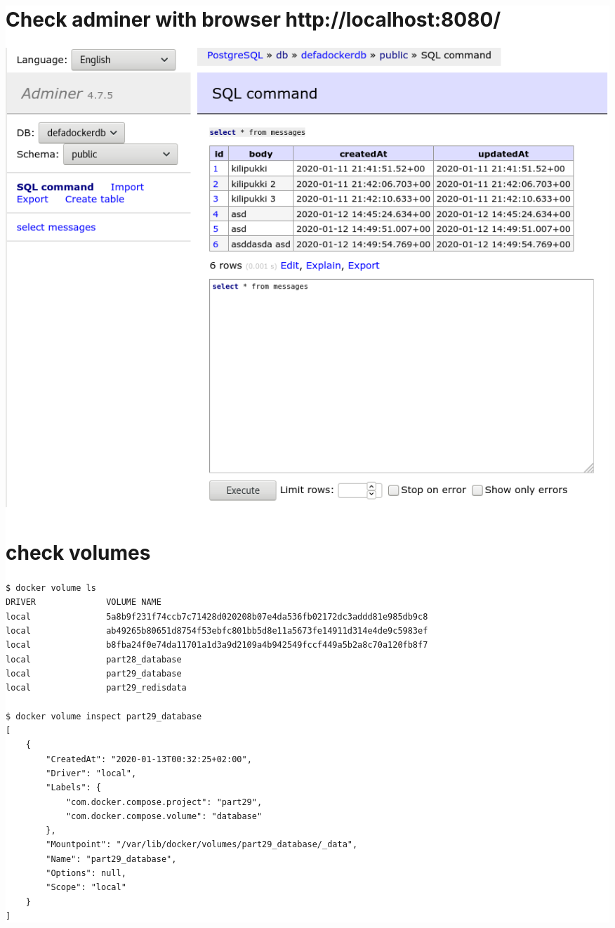 # Check adminer with browser http://localhost:8080/
![see screenshotfile](./adminer-select-messages-2.6.png?raw=true "./../adminer-select-messages-2.6.png")


# check volumes
    $ docker volume ls
    DRIVER              VOLUME NAME
    local               5a8b9f231f74ccb7c71428d020208b07e4da536fb02172dc3addd81e985db9c8
    local               ab49265b80651d8754f53ebfc801bb5d8e11a5673fe14911d314e4de9c5983ef
    local               b8fba24f0e74da11701a1d3a9d2109a4b942549fccf449a5b2a8c70a120fb8f7
    local               part28_database
    local               part29_database
    local               part29_redisdata

    $ docker volume inspect part29_database
    [
        {
            "CreatedAt": "2020-01-13T00:32:25+02:00",
            "Driver": "local",
            "Labels": {
                "com.docker.compose.project": "part29",
                "com.docker.compose.volume": "database"
            },
            "Mountpoint": "/var/lib/docker/volumes/part29_database/_data",
            "Name": "part29_database",
            "Options": null,
            "Scope": "local"
        }
    ]